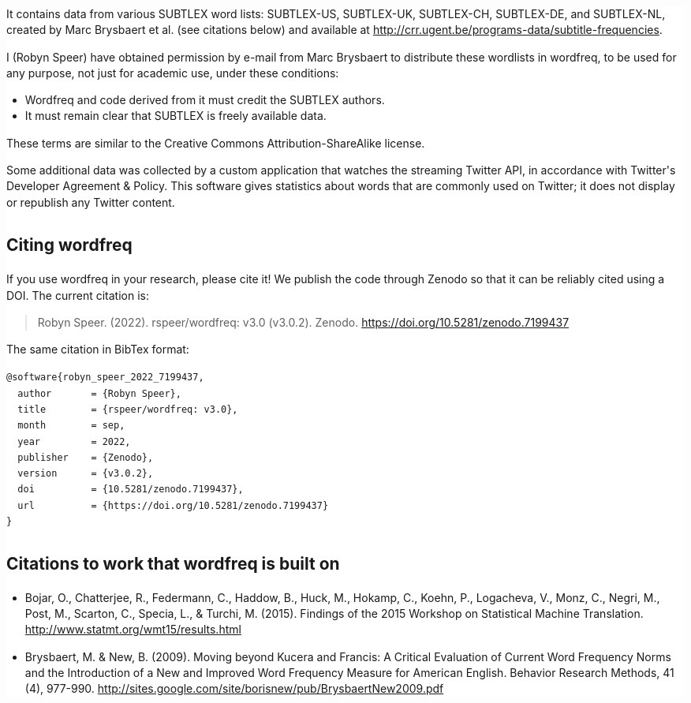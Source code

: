 It contains data from various SUBTLEX word lists: SUBTLEX-US, SUBTLEX-UK,
SUBTLEX-CH, SUBTLEX-DE, and SUBTLEX-NL, created by Marc Brysbaert et al.
(see citations below) and available at
<http://crr.ugent.be/programs-data/subtitle-frequencies>.

I (Robyn Speer) have obtained permission by e-mail from Marc Brysbaert to
distribute these wordlists in wordfreq, to be used for any purpose, not just
for academic use, under these conditions:

- Wordfreq and code derived from it must credit the SUBTLEX authors.
- It must remain clear that SUBTLEX is freely available data.

These terms are similar to the Creative Commons Attribution-ShareAlike license.

Some additional data was collected by a custom application that watches the
streaming Twitter API, in accordance with Twitter's Developer Agreement &
Policy. This software gives statistics about words that are commonly used on
Twitter; it does not display or republish any Twitter content.

## Citing wordfreq

If you use wordfreq in your research, please cite it! We publish the code
through Zenodo so that it can be reliably cited using a DOI. The current
citation is:

> Robyn Speer. (2022). rspeer/wordfreq: v3.0 (v3.0.2). Zenodo. https://doi.org/10.5281/zenodo.7199437

The same citation in BibTex format:

```
@software{robyn_speer_2022_7199437,
  author       = {Robyn Speer},
  title        = {rspeer/wordfreq: v3.0},
  month        = sep,
  year         = 2022,
  publisher    = {Zenodo},
  version      = {v3.0.2},
  doi          = {10.5281/zenodo.7199437},
  url          = {https://doi.org/10.5281/zenodo.7199437}
}
```

## Citations to work that wordfreq is built on

- Bojar, O., Chatterjee, R., Federmann, C., Haddow, B., Huck, M., Hokamp, C.,
  Koehn, P., Logacheva, V., Monz, C., Negri, M., Post, M., Scarton, C.,
  Specia, L., & Turchi, M. (2015). Findings of the 2015 Workshop on Statistical
  Machine Translation.
  <http://www.statmt.org/wmt15/results.html>

- Brysbaert, M. & New, B. (2009). Moving beyond Kucera and Francis: A Critical
  Evaluation of Current Word Frequency Norms and the Introduction of a New and
  Improved Word Frequency Measure for American English. Behavior Research
  Methods, 41 (4), 977-990.
  <http://sites.google.com/site/borisnew/pub/BrysbaertNew2009.pdf>
